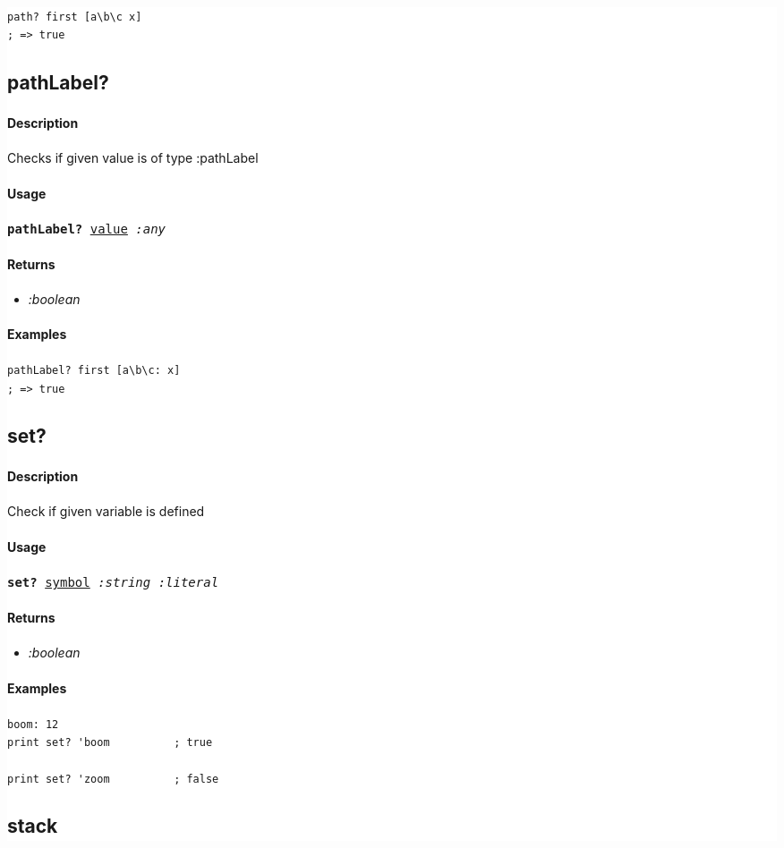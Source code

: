 ```red
path? first [a\b\c x]
; => true
```

## pathLabel?

#### Description

Checks if given value is of type :pathLabel

#### Usage

<pre>
<b>pathLabel?</b> <ins>value</ins> <i>:any</i>
</pre>

#### Returns

- *:boolean*

#### Examples

```red
pathLabel? first [a\b\c: x]
; => true
```

## set?

#### Description

Check if given variable is defined

#### Usage

<pre>
<b>set?</b> <ins>symbol</ins> <i>:string</i> <i>:literal</i>
</pre>

#### Returns

- *:boolean*

#### Examples

```red
boom: 12
print set? 'boom          ; true

print set? 'zoom          ; false
```

## stack
